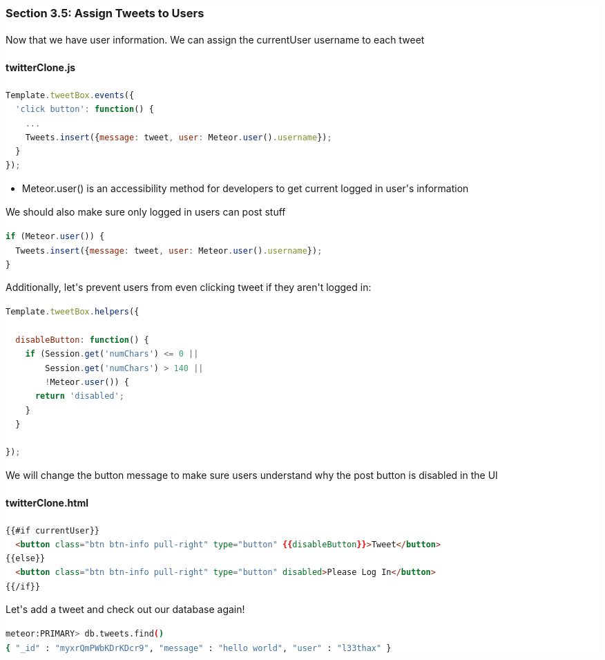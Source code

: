 ### Section 3.5: Assign Tweets to Users
Now that we have user information. We can assign the currentUser username to each tweet

#### twitterClone.js
```javascript
Template.tweetBox.events({  
  'click button': function() {
    ...
    Tweets.insert({message: tweet, user: Meteor.user().username});
  }
});
```
- Meteor.user() is an accessibility method for developers to get current logged in user's information
 
We should also make sure only logged in users can post stuff 
```javascript
if (Meteor.user()) {  
  Tweets.insert({message: tweet, user: Meteor.user().username});
}
```

Additionally, let's prevent users from even clicking tweet if they aren't logged in:
```javascript
Template.tweetBox.helpers({

  disableButton: function() {
    if (Session.get('numChars') <= 0 ||
        Session.get('numChars') > 140 ||
        !Meteor.user()) {
      return 'disabled';
    }
  }

});
```
We will change the button message to make sure users understand why the post button is disabled in the UI

#### twitterClone.html
```html
{{#if currentUser}}
  <button class="btn btn-info pull-right" type="button" {{disableButton}}>Tweet</button>
{{else}}
  <button class="btn btn-info pull-right" type="button" disabled>Please Log In</button>
{{/if}}
```

Let's add a tweet and check out our database again!
```bash
meteor:PRIMARY> db.tweets.find()  
{ "_id" : "myxrQmPWbKDrKDcr9", "message" : "hello world", "user" : "l33thax" }
```

